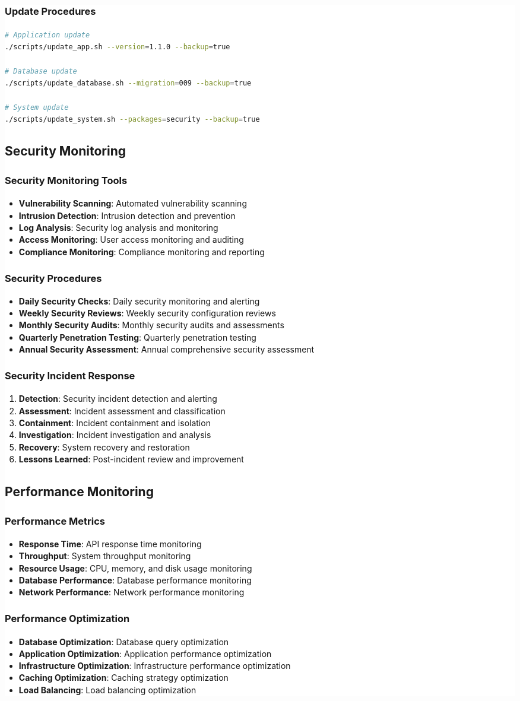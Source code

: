### Update Procedures
```bash
# Application update
./scripts/update_app.sh --version=1.1.0 --backup=true

# Database update
./scripts/update_database.sh --migration=009 --backup=true

# System update
./scripts/update_system.sh --packages=security --backup=true
```

## Security Monitoring

### Security Monitoring Tools
- **Vulnerability Scanning**: Automated vulnerability scanning
- **Intrusion Detection**: Intrusion detection and prevention
- **Log Analysis**: Security log analysis and monitoring
- **Access Monitoring**: User access monitoring and auditing
- **Compliance Monitoring**: Compliance monitoring and reporting

### Security Procedures
- **Daily Security Checks**: Daily security monitoring and alerting
- **Weekly Security Reviews**: Weekly security configuration reviews
- **Monthly Security Audits**: Monthly security audits and assessments
- **Quarterly Penetration Testing**: Quarterly penetration testing
- **Annual Security Assessment**: Annual comprehensive security assessment

### Security Incident Response
1. **Detection**: Security incident detection and alerting
2. **Assessment**: Incident assessment and classification
3. **Containment**: Incident containment and isolation
4. **Investigation**: Incident investigation and analysis
5. **Recovery**: System recovery and restoration
6. **Lessons Learned**: Post-incident review and improvement

## Performance Monitoring

### Performance Metrics
- **Response Time**: API response time monitoring
- **Throughput**: System throughput monitoring
- **Resource Usage**: CPU, memory, and disk usage monitoring
- **Database Performance**: Database performance monitoring
- **Network Performance**: Network performance monitoring

### Performance Optimization
- **Database Optimization**: Database query optimization
- **Application Optimization**: Application performance optimization
- **Infrastructure Optimization**: Infrastructure performance optimization
- **Caching Optimization**: Caching strategy optimization
- **Load Balancing**: Load balancing optimization
